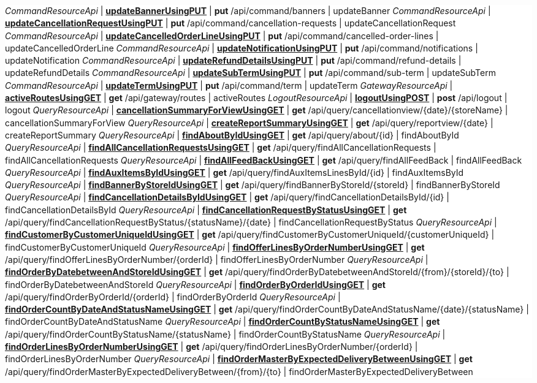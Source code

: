 *CommandResourceApi* | [**updateBannerUsingPUT**](doc\/CommandResourceApi.md#updatebannerusingput) | **put** /api/command/banners | updateBanner
*CommandResourceApi* | [**updateCancellationRequestUsingPUT**](doc\/CommandResourceApi.md#updatecancellationrequestusingput) | **put** /api/command/cancellation-requests | updateCancellationRequest
*CommandResourceApi* | [**updateCancelledOrderLineUsingPUT**](doc\/CommandResourceApi.md#updatecancelledorderlineusingput) | **put** /api/command/cancelled-order-lines | updateCancelledOrderLine
*CommandResourceApi* | [**updateNotificationUsingPUT**](doc\/CommandResourceApi.md#updatenotificationusingput) | **put** /api/command/notifications | updateNotification
*CommandResourceApi* | [**updateRefundDetailsUsingPUT**](doc\/CommandResourceApi.md#updaterefunddetailsusingput) | **put** /api/command/refund-details | updateRefundDetails
*CommandResourceApi* | [**updateSubTermUsingPUT**](doc\/CommandResourceApi.md#updatesubtermusingput) | **put** /api/command/sub-term | updateSubTerm
*CommandResourceApi* | [**updateTermUsingPUT**](doc\/CommandResourceApi.md#updatetermusingput) | **put** /api/command/term | updateTerm
*GatewayResourceApi* | [**activeRoutesUsingGET**](doc\/GatewayResourceApi.md#activeroutesusingget) | **get** /api/gateway/routes | activeRoutes
*LogoutResourceApi* | [**logoutUsingPOST**](doc\/LogoutResourceApi.md#logoutusingpost) | **post** /api/logout | logout
*QueryResourceApi* | [**cancellationSummaryForViewUsingGET**](doc\/QueryResourceApi.md#cancellationsummaryforviewusingget) | **get** /api/query/cancellationview/{date}/{storeName} | cancellationSummaryForView
*QueryResourceApi* | [**createReportSummaryUsingGET**](doc\/QueryResourceApi.md#createreportsummaryusingget) | **get** /api/query/reportview/{date} | createReportSummary
*QueryResourceApi* | [**findAboutByIdUsingGET**](doc\/QueryResourceApi.md#findaboutbyidusingget) | **get** /api/query/about/{id} | findAboutById
*QueryResourceApi* | [**findAllCancellationRequestsUsingGET**](doc\/QueryResourceApi.md#findallcancellationrequestsusingget) | **get** /api/query/findAllCancellationRequests | findAllCancellationRequests
*QueryResourceApi* | [**findAllFeedBackUsingGET**](doc\/QueryResourceApi.md#findallfeedbackusingget) | **get** /api/query/findAllFeedBack | findAllFeedBack
*QueryResourceApi* | [**findAuxItemsByIdUsingGET**](doc\/QueryResourceApi.md#findauxitemsbyidusingget) | **get** /api/query/findAuxItemsLinesById/{id} | findAuxItemsById
*QueryResourceApi* | [**findBannerByStoreIdUsingGET**](doc\/QueryResourceApi.md#findbannerbystoreidusingget) | **get** /api/query/findBannerByStoreId/{storeId} | findBannerByStoreId
*QueryResourceApi* | [**findCancellationDetailsByIdUsingGET**](doc\/QueryResourceApi.md#findcancellationdetailsbyidusingget) | **get** /api/query/findCancellationDetailsById/{id} | findCancellationDetailsById
*QueryResourceApi* | [**findCancellationRequestByStatusUsingGET**](doc\/QueryResourceApi.md#findcancellationrequestbystatususingget) | **get** /api/query/findCancellationRequestByStatus/{statusName}/{date} | findCancellationRequestByStatus
*QueryResourceApi* | [**findCustomerByCustomerUniqueIdUsingGET**](doc\/QueryResourceApi.md#findcustomerbycustomeruniqueidusingget) | **get** /api/query/findCustomerByCustomerUniqueId/{customerUniqueId} | findCustomerByCustomerUniqueId
*QueryResourceApi* | [**findOfferLinesByOrderNumberUsingGET**](doc\/QueryResourceApi.md#findofferlinesbyordernumberusingget) | **get** /api/query/findOfferLinesByOrderNumber/{orderId} | findOfferLinesByOrderNumber
*QueryResourceApi* | [**findOrderByDatebetweenAndStoreIdUsingGET**](doc\/QueryResourceApi.md#findorderbydatebetweenandstoreidusingget) | **get** /api/query/findOrderByDatebetweenAndStoreId/{from}/{storeId}/{to} | findOrderByDatebetweenAndStoreId
*QueryResourceApi* | [**findOrderByOrderIdUsingGET**](doc\/QueryResourceApi.md#findorderbyorderidusingget) | **get** /api/query/findOrderByOrderId/{orderId} | findOrderByOrderId
*QueryResourceApi* | [**findOrderCountByDateAndStatusNameUsingGET**](doc\/QueryResourceApi.md#findordercountbydateandstatusnameusingget) | **get** /api/query/findOrderCountByDateAndStatusName/{date}/{statusName} | findOrderCountByDateAndStatusName
*QueryResourceApi* | [**findOrderCountByStatusNameUsingGET**](doc\/QueryResourceApi.md#findordercountbystatusnameusingget) | **get** /api/query/findOrderCountByStatusName/{statusName} | findOrderCountByStatusName
*QueryResourceApi* | [**findOrderLinesByOrderNumberUsingGET**](doc\/QueryResourceApi.md#findorderlinesbyordernumberusingget) | **get** /api/query/findOrderLinesByOrderNumber/{orderId} | findOrderLinesByOrderNumber
*QueryResourceApi* | [**findOrderMasterByExpectedDeliveryBetweenUsingGET**](doc\/QueryResourceApi.md#findordermasterbyexpecteddeliverybetweenusingget) | **get** /api/query/findOrderMasterByExpectedDeliveryBetween/{from}/{to} | findOrderMasterByExpectedDeliveryBetween